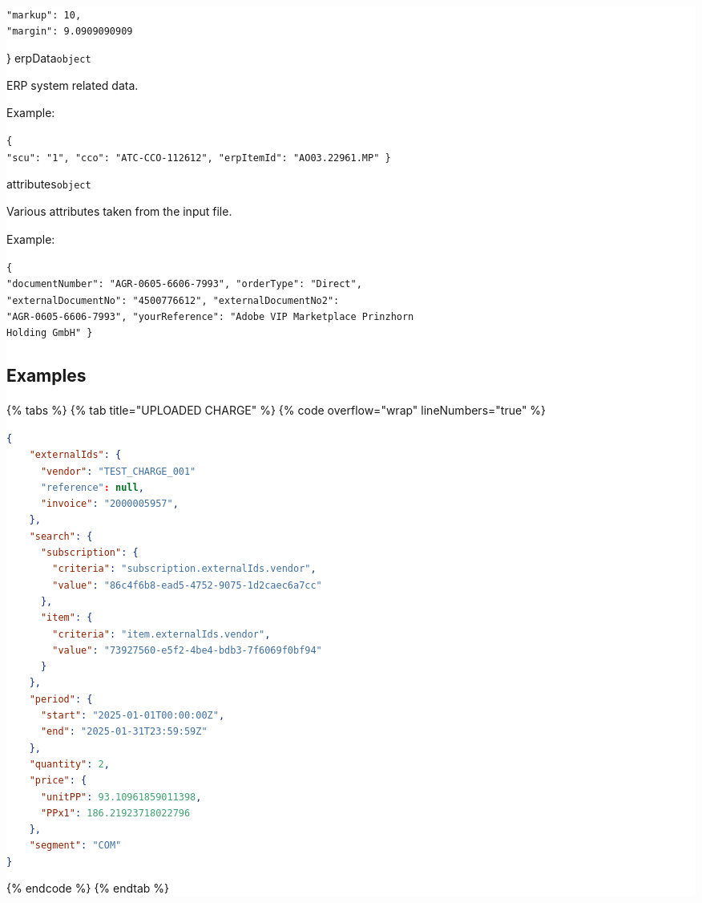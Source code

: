     "markup": 10,
    "margin": 9.0909090909
}
</code></pre></td></tr><tr><td>erpData</td><td><code>object</code></td><td><p>ERP system related data.</p><p>Example:</p><pre class="language-json" data-overflow="wrap" data-full-width="true"><code class="lang-json">{
    "scu": "1",
    "cco": "ATC-CCO-112612",
    "erpItemId": "AO03.22961.MP"
}
</code></pre></td></tr><tr><td>attributes</td><td><code>object</code></td><td><p>Various attributes taken from the input file. </p><p>Example:</p><pre class="language-json" data-overflow="wrap" data-full-width="true"><code class="lang-json">{
    "documentNumber": "AGR-0605-6606-7993",
    "orderType": "Direct",
    "externalDocumentNo": "4500776612",
    "externalDocumentNo2": "AGR-0605-6606-7993",
    "yourReference": "Adobe VIP Marketplace Prinzhorn Holding GmbH"
}
</code></pre></td></tr></tbody></table>

## Examples <a href="#examples" id="examples"></a>

{% tabs %}
{% tab title="UPLOADED CHARGE" %}
{% code overflow="wrap" lineNumbers="true" %}
```json
{
    "externalIds": {
      "vendor": "TEST_CHARGE_001"
      "reference": null,
      "invoice": "2000005957",
    },
    "search": {
      "subscription": {
        "criteria": "subscription.externalIds.vendor",
        "value": "86c4f6b8-ead5-4752-9075-1d2caec6a7cc"
      },
      "item": {
        "criteria": "item.externalIds.vendor",
        "value": "73927560-e5f2-4be4-bdb3-7f6069f0bf94"
      }
    },
    "period": {
      "start": "2025-01-01T00:00:00Z",
      "end": "2025-01-31T23:59:59Z"
    },
    "quantity": 2,
    "price": {
      "unitPP": 93.10961859011398,
      "PPx1": 186.21923718022796
    },
    "segment": "COM"
}
```
{% endcode %}
{% endtab %}
